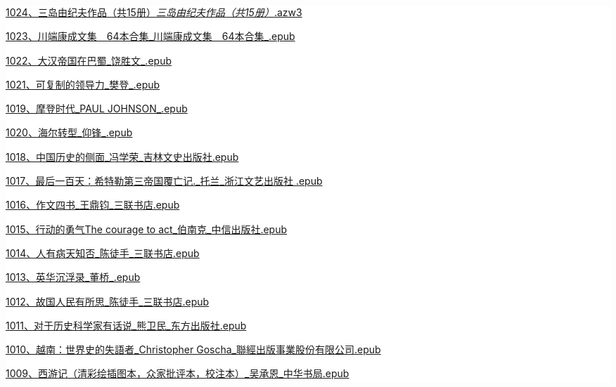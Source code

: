 [1024、三岛由纪夫作品（共15册）_三岛由纪夫作品（共15册）_.azw3](https://voluble-croquembouche-d321dc.netlify.app/?s=1024%E3%80%81%E4%B8%89%E5%B2%9B%E7%94%B1%E7%BA%AA%E5%A4%AB%E4%BD%9C%E5%93%81%EF%BC%88%E5%85%B115%E5%86%8C%EF%BC%89_%E4%B8%89%E5%B2%9B%E7%94%B1%E7%BA%AA%E5%A4%AB%E4%BD%9C%E5%93%81%EF%BC%88%E5%85%B115%E5%86%8C%EF%BC%89_.azw3)

[1023、川端康成文集　64本合集_川端康成文集　64本合集_.epub](https://voluble-croquembouche-d321dc.netlify.app/?s=1023%E3%80%81%E5%B7%9D%E7%AB%AF%E5%BA%B7%E6%88%90%E6%96%87%E9%9B%86%E3%80%8064%E6%9C%AC%E5%90%88%E9%9B%86_%E5%B7%9D%E7%AB%AF%E5%BA%B7%E6%88%90%E6%96%87%E9%9B%86%E3%80%8064%E6%9C%AC%E5%90%88%E9%9B%86_.epub)

[1022、大汉帝国在巴蜀_饶胜文_.epub](https://voluble-croquembouche-d321dc.netlify.app/?s=1022%E3%80%81%E5%A4%A7%E6%B1%89%E5%B8%9D%E5%9B%BD%E5%9C%A8%E5%B7%B4%E8%9C%80_%E9%A5%B6%E8%83%9C%E6%96%87_.epub)

[1021、可复制的领导力_樊登_.epub](https://voluble-croquembouche-d321dc.netlify.app/?s=1021%E3%80%81%E5%8F%AF%E5%A4%8D%E5%88%B6%E7%9A%84%E9%A2%86%E5%AF%BC%E5%8A%9B_%E6%A8%8A%E7%99%BB_.epub)

[1019、摩登时代_PAUL JOHNSON_.epub](https://voluble-croquembouche-d321dc.netlify.app/?s=1019%E3%80%81%E6%91%A9%E7%99%BB%E6%97%B6%E4%BB%A3_PAUL+JOHNSON_.epub)

[1020、海尔转型_仰锋_.epub](https://voluble-croquembouche-d321dc.netlify.app/?s=1020%E3%80%81%E6%B5%B7%E5%B0%94%E8%BD%AC%E5%9E%8B_%E4%BB%B0%E9%94%8B_.epub)

[1018、中国历史的侧面_冯学荣_吉林文史出版社.epub](https://voluble-croquembouche-d321dc.netlify.app/?s=1018%E3%80%81%E4%B8%AD%E5%9B%BD%E5%8E%86%E5%8F%B2%E7%9A%84%E4%BE%A7%E9%9D%A2_%E5%86%AF%E5%AD%A6%E8%8D%A3_%E5%90%89%E6%9E%97%E6%96%87%E5%8F%B2%E5%87%BA%E7%89%88%E7%A4%BE.epub)

[1017、最后一百天：希特勒第三帝国覆亡记._托兰_浙江文艺出版社 .epub](https://voluble-croquembouche-d321dc.netlify.app/?s=1017%E3%80%81%E6%9C%80%E5%90%8E%E4%B8%80%E7%99%BE%E5%A4%A9%EF%BC%9A%E5%B8%8C%E7%89%B9%E5%8B%92%E7%AC%AC%E4%B8%89%E5%B8%9D%E5%9B%BD%E8%A6%86%E4%BA%A1%E8%AE%B0._%E6%89%98%E5%85%B0_%E6%B5%99%E6%B1%9F%E6%96%87%E8%89%BA%E5%87%BA%E7%89%88%E7%A4%BE+.epub)

[1016、作文四书_王鼎钧_三联书店.epub](https://voluble-croquembouche-d321dc.netlify.app/?s=1016%E3%80%81%E4%BD%9C%E6%96%87%E5%9B%9B%E4%B9%A6_%E7%8E%8B%E9%BC%8E%E9%92%A7_%E4%B8%89%E8%81%94%E4%B9%A6%E5%BA%97.epub)

[1015、行动的勇气The courage to act_伯南克_中信出版社.epub](https://voluble-croquembouche-d321dc.netlify.app/?s=1015%E3%80%81%E8%A1%8C%E5%8A%A8%E7%9A%84%E5%8B%87%E6%B0%94The+courage+to+act_%E4%BC%AF%E5%8D%97%E5%85%8B_%E4%B8%AD%E4%BF%A1%E5%87%BA%E7%89%88%E7%A4%BE.epub)

[1014、人有病天知否_陈徒手_三联书店.epub](https://voluble-croquembouche-d321dc.netlify.app/?s=1014%E3%80%81%E4%BA%BA%E6%9C%89%E7%97%85%E5%A4%A9%E7%9F%A5%E5%90%A6_%E9%99%88%E5%BE%92%E6%89%8B_%E4%B8%89%E8%81%94%E4%B9%A6%E5%BA%97.epub)

[1013、英华沉浮录_董桥_.epub](https://voluble-croquembouche-d321dc.netlify.app/?s=1013%E3%80%81%E8%8B%B1%E5%8D%8E%E6%B2%89%E6%B5%AE%E5%BD%95_%E8%91%A3%E6%A1%A5_.epub)

[1012、故国人民有所思_陈徒手_三联书店.epub](https://voluble-croquembouche-d321dc.netlify.app/?s=1012%E3%80%81%E6%95%85%E5%9B%BD%E4%BA%BA%E6%B0%91%E6%9C%89%E6%89%80%E6%80%9D_%E9%99%88%E5%BE%92%E6%89%8B_%E4%B8%89%E8%81%94%E4%B9%A6%E5%BA%97.epub)

[1011、对于历史科学家有话说_熊卫民_东方出版社.epub](https://voluble-croquembouche-d321dc.netlify.app/?s=1011%E3%80%81%E5%AF%B9%E4%BA%8E%E5%8E%86%E5%8F%B2%E7%A7%91%E5%AD%A6%E5%AE%B6%E6%9C%89%E8%AF%9D%E8%AF%B4_%E7%86%8A%E5%8D%AB%E6%B0%91_%E4%B8%9C%E6%96%B9%E5%87%BA%E7%89%88%E7%A4%BE.epub)

[1010、越南：世界史的失語者_Christopher Goscha_聯經出版事業股份有限公司.epub](https://voluble-croquembouche-d321dc.netlify.app/?s=1010%E3%80%81%E8%B6%8A%E5%8D%97%EF%BC%9A%E4%B8%96%E7%95%8C%E5%8F%B2%E7%9A%84%E5%A4%B1%E8%AA%9E%E8%80%85_Christopher+Goscha_%E8%81%AF%E7%B6%93%E5%87%BA%E7%89%88%E4%BA%8B%E6%A5%AD%E8%82%A1%E4%BB%BD%E6%9C%89%E9%99%90%E5%85%AC%E5%8F%B8.epub)

[1009、西游记（清彩绘插图本，众家批评本，校注本）_吴承恩_中华书局.epub](https://voluble-croquembouche-d321dc.netlify.app/?s=1009%E3%80%81%E8%A5%BF%E6%B8%B8%E8%AE%B0%EF%BC%88%E6%B8%85%E5%BD%A9%E7%BB%98%E6%8F%92%E5%9B%BE%E6%9C%AC%EF%BC%8C%E4%BC%97%E5%AE%B6%E6%89%B9%E8%AF%84%E6%9C%AC%EF%BC%8C%E6%A0%A1%E6%B3%A8%E6%9C%AC%EF%BC%89_%E5%90%B4%E6%89%BF%E6%81%A9_%E4%B8%AD%E5%8D%8E%E4%B9%A6%E5%B1%80.epub)
